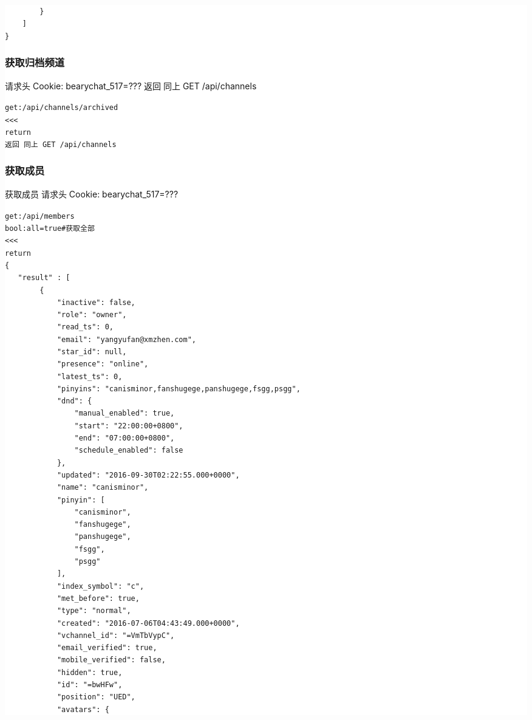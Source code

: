 ~~~[api:bearychat]
        }
    ]
}
~~~


### 获取归档频道 
请求头 Cookie: bearychat_517=??? 
返回 同上 GET /api/channels

~~~[api:bearychat]
get:/api/channels/archived
<<<
return
返回 同上 GET /api/channels
~~~


### 获取成员 

获取成员 
请求头 Cookie: bearychat_517=??? 

~~~[api:bearychat]
get:/api/members
bool:all=true#获取全部
<<<
return
{
   "result" : [
		{
            "inactive": false,
            "role": "owner",
            "read_ts": 0,
            "email": "yangyufan@xmzhen.com",
            "star_id": null,
            "presence": "online",
            "latest_ts": 0,
            "pinyins": "canisminor,fanshugege,panshugege,fsgg,psgg",
            "dnd": {
                "manual_enabled": true,
                "start": "22:00:00+0800",
                "end": "07:00:00+0800",
                "schedule_enabled": false
            },
            "updated": "2016-09-30T02:22:55.000+0000",
            "name": "canisminor",
            "pinyin": [
                "canisminor",
                "fanshugege",
                "panshugege",
                "fsgg",
                "psgg"
            ],
            "index_symbol": "c",
            "met_before": true,
            "type": "normal",
            "created": "2016-07-06T04:43:49.000+0000",
            "vchannel_id": "=VmTbVypC",
            "email_verified": true,
            "mobile_verified": false,
            "hidden": true,
            "id": "=bwHFw",
            "position": "UED",
            "avatars": {
~~~